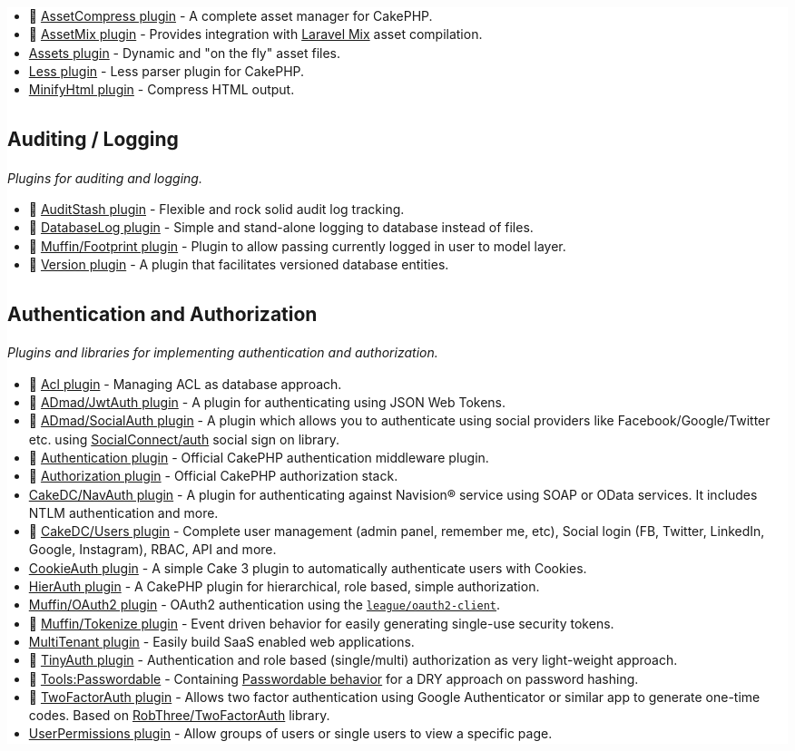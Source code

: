 *   :strawberry: [AssetCompress plugin](https://github.com/markstory/asset_compress) - A complete asset manager for CakePHP.
*   :strawberry: [AssetMix plugin](https://github.com/ishanvyas22/asset-mix) - Provides integration with [Laravel Mix](https://laravel-mix.com) asset compilation.
*   [Assets plugin](https://github.com/mirko-pagliai/cakephp-assets) - Dynamic and "on the fly" asset files.
*   [Less plugin](https://github.com/elboletaire/less-cake-plugin) - Less parser plugin for CakePHP.
*   [MinifyHtml plugin](https://github.com/WyriHaximus/MinifyHtml) - Compress HTML output.

## Auditing / Logging

*Plugins for auditing and logging.*

*   :strawberry: [AuditStash plugin](https://github.com/lorenzo/audit-stash) - Flexible and rock solid audit log tracking.
*   :strawberry: [DatabaseLog plugin](https://github.com/dereuromark/CakePHP-DatabaseLog) - Simple and stand-alone logging to database instead of files.
*   :strawberry: [Muffin/Footprint plugin](https://github.com/UseMuffin/Footprint) - Plugin to allow passing currently logged in user to model layer.
*   :strawberry: [Version plugin](https://github.com/josegonzalez/cakephp-version) - A plugin that facilitates versioned database entities.

## Authentication and Authorization

*Plugins and libraries for implementing authentication and authorization.*

*   :strawberry: [Acl plugin](https://github.com/cakephp/acl/) - Managing ACL as database approach.
*   :strawberry: [ADmad/JwtAuth plugin](https://github.com/ADmad/cakephp-jwt-auth) - A plugin for authenticating using JSON Web Tokens.
*   :strawberry: [ADmad/SocialAuth plugin](https://github.com/ADmad/cakephp-social-auth) - A plugin which allows you to authenticate using social providers like Facebook/Google/Twitter etc. using [SocialConnect/auth](https://github.com/SocialConnect/auth) social sign on library.
*   :strawberry: [Authentication plugin](https://github.com/cakephp/authentication) - Official CakePHP authentication middleware plugin.
*   :strawberry: [Authorization plugin](https://github.com/cakephp/authorization) - Official CakePHP authorization stack.
*   [CakeDC/NavAuth plugin](https://github.com/CakeDC/cakephp-nav-auth) - A plugin for authenticating against Navision® service using SOAP or OData services. It includes NTLM authentication and more.
*   :strawberry: [CakeDC/Users plugin](https://github.com/CakeDC/users) - Complete user management (admin panel, remember me, etc), Social login (FB, Twitter, LinkedIn, Google, Instagram), RBAC, API and more.
*   [CookieAuth plugin](https://github.com/Xety/Cake3-CookieAuth) - A simple Cake 3 plugin to automatically authenticate users with Cookies.
*   [HierAuth plugin](https://github.com/btaens/cakephp-hier-auth) - A CakePHP plugin for hierarchical, role based, simple authorization.
*   [Muffin/OAuth2 plugin](https://github.com/usemuffin/oauth2) - OAuth2 authentication using the [`league/oauth2-client`](https://github.com/thephpleague/oauth2-client).
*   :strawberry: [Muffin/Tokenize plugin](https://github.com/UseMuffin/Tokenize) - Event driven behavior for easily generating single-use security tokens.
*   [MultiTenant plugin](https://github.com/pronique/multitenant) - Easily build SaaS enabled web applications.
*   :strawberry: [TinyAuth plugin](https://github.com/dereuromark/cakephp-tinyauth) - Authentication and role based (single/multi) authorization as very light-weight approach.
*   :strawberry: [Tools:Passwordable](https://github.com/dereuromark/cakephp-tools) - Containing [Passwordable behavior](https://github.com/dereuromark/cakephp-tools/blob/master/docs/Behavior/Passwordable.md) for a DRY approach on password hashing.
*   :strawberry: [TwoFactorAuth plugin](https://github.com/andrej-griniuk/cakephp-two-factor-auth) - Allows two factor authentication using Google Authenticator or similar app to generate one-time codes. Based on [RobThree/TwoFactorAuth](https://github.com/RobThree/TwoFactorAuth) library.
*   [UserPermissions plugin](https://github.com/AlessandroMinoccheri/UserPermissions) -  Allow groups of users or single users to view a specific page.
